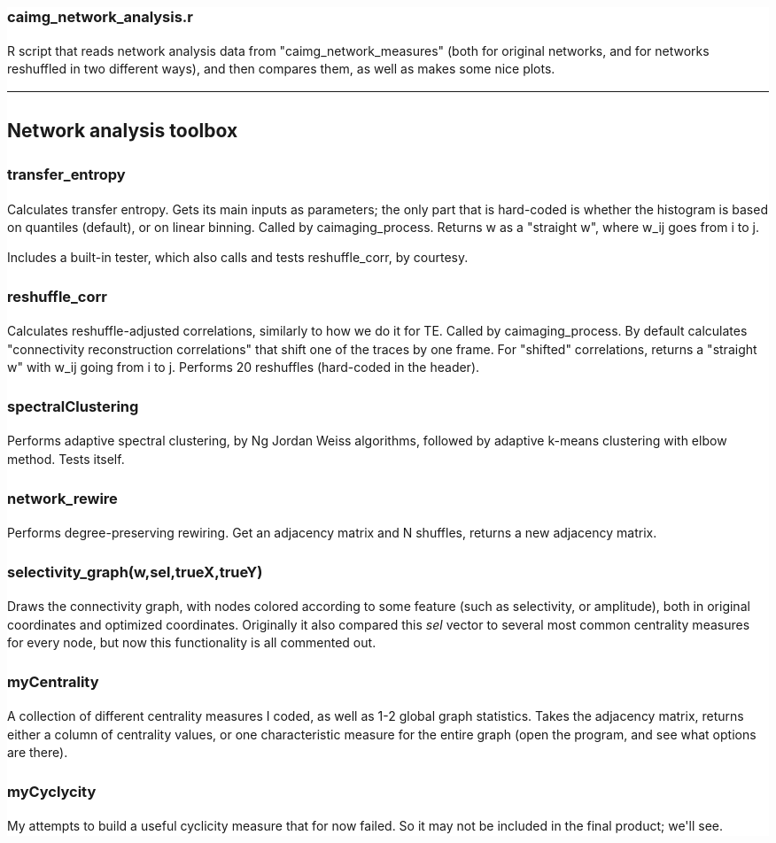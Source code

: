 ### caimg_network_analysis.r

R script that reads network analysis data from "caimg_network_measures" (both for original networks, and for networks reshuffled in two different ways), and then compares them, as well as makes some nice plots.


-------------------------------------------------------------------
## Network analysis toolbox 

### transfer_entropy

Calculates transfer entropy. Gets its main inputs as parameters; the only part that is hard-coded is whether the histogram is based on quantiles (default), or on linear binning. Called by caimaging_process. Returns w as a "straight w", where w_ij goes from i to j.

Includes a built-in tester, which also calls and tests reshuffle_corr, by courtesy.

### reshuffle_corr

Calculates reshuffle-adjusted correlations, similarly to how we do it for TE. Called by caimaging_process. By default calculates "connectivity reconstruction correlations" that shift one of the traces by one frame. For "shifted" correlations, returns a "straight w" with w_ij going from i to j. Performs 20 reshuffles (hard-coded in the header).

### spectralClustering

Performs adaptive spectral clustering, by Ng Jordan Weiss algorithms, followed by adaptive k-means clustering with elbow method. Tests itself.

### network_rewire

Performs degree-preserving rewiring. Get an adjacency matrix and N shuffles, returns a new adjacency matrix.

### selectivity_graph(w,sel,trueX,trueY)

Draws the connectivity graph, with nodes colored according to some feature (such as selectivity, or amplitude), both in original coordinates and optimized coordinates. Originally it also compared this _sel_ vector to several most common centrality measures for every node, but now this functionality is all commented out.

### myCentrality

A collection of different centrality measures I coded, as well as 1-2 global graph statistics. Takes the adjacency matrix, returns either a column of centrality values, or one characteristic measure for the entire graph (open the program, and see what options are there).

### myCyclycity

My attempts to build a useful cyclicity measure that for now failed. So it may not be included in the final product; we'll see.
